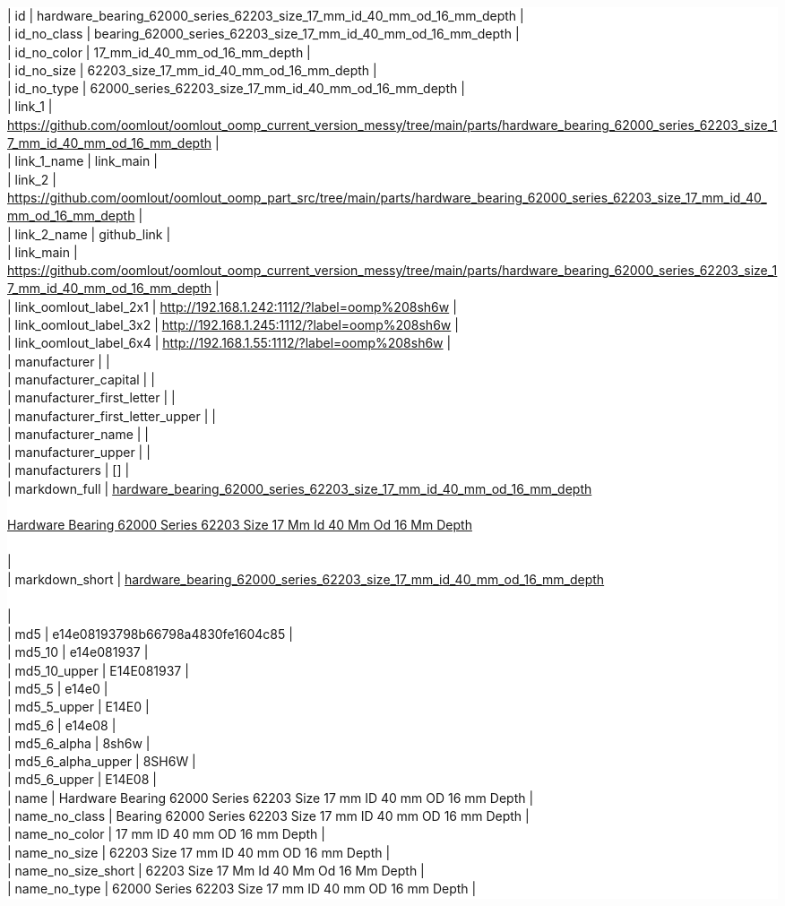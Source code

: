 | id | hardware_bearing_62000_series_62203_size_17_mm_id_40_mm_od_16_mm_depth |  
| id_no_class | bearing_62000_series_62203_size_17_mm_id_40_mm_od_16_mm_depth |  
| id_no_color | 17_mm_id_40_mm_od_16_mm_depth |  
| id_no_size | 62203_size_17_mm_id_40_mm_od_16_mm_depth |  
| id_no_type | 62000_series_62203_size_17_mm_id_40_mm_od_16_mm_depth |  
| link_1 | https://github.com/oomlout/oomlout_oomp_current_version_messy/tree/main/parts/hardware_bearing_62000_series_62203_size_17_mm_id_40_mm_od_16_mm_depth |  
| link_1_name | link_main |  
| link_2 | https://github.com/oomlout/oomlout_oomp_part_src/tree/main/parts/hardware_bearing_62000_series_62203_size_17_mm_id_40_mm_od_16_mm_depth |  
| link_2_name | github_link |  
| link_main | https://github.com/oomlout/oomlout_oomp_current_version_messy/tree/main/parts/hardware_bearing_62000_series_62203_size_17_mm_id_40_mm_od_16_mm_depth |  
| link_oomlout_label_2x1 | http://192.168.1.242:1112/?label=oomp%208sh6w |  
| link_oomlout_label_3x2 | http://192.168.1.245:1112/?label=oomp%208sh6w |  
| link_oomlout_label_6x4 | http://192.168.1.55:1112/?label=oomp%208sh6w |  
| manufacturer |  |  
| manufacturer_capital |  |  
| manufacturer_first_letter |  |  
| manufacturer_first_letter_upper |  |  
| manufacturer_name |  |  
| manufacturer_upper |  |  
| manufacturers | [] |  
| markdown_full | [hardware_bearing_62000_series_62203_size_17_mm_id_40_mm_od_16_mm_depth](https://github.com/oomlout/oomlout_oomp_current_version_messy/tree/main/parts/hardware_bearing_62000_series_62203_size_17_mm_id_40_mm_od_16_mm_depth)<br>[](https://github.com/oomlout/oomlout_oomp_current_version_messy/tree/main/parts/hardware_bearing_62000_series_62203_size_17_mm_id_40_mm_od_16_mm_depth)<br>[Hardware Bearing 62000 Series 62203 Size 17 Mm Id 40 Mm Od 16 Mm Depth](https://github.com/oomlout/oomlout_oomp_current_version_messy/tree/main/parts/hardware_bearing_62000_series_62203_size_17_mm_id_40_mm_od_16_mm_depth)<br><br> |  
| markdown_short | [hardware_bearing_62000_series_62203_size_17_mm_id_40_mm_od_16_mm_depth](https://github.com/oomlout/oomlout_oomp_current_version_messy/tree/main/parts/hardware_bearing_62000_series_62203_size_17_mm_id_40_mm_od_16_mm_depth)<br><br> |  
| md5 | e14e08193798b66798a4830fe1604c85 |  
| md5_10 | e14e081937 |  
| md5_10_upper | E14E081937 |  
| md5_5 | e14e0 |  
| md5_5_upper | E14E0 |  
| md5_6 | e14e08 |  
| md5_6_alpha | 8sh6w |  
| md5_6_alpha_upper | 8SH6W |  
| md5_6_upper | E14E08 |  
| name | Hardware Bearing 62000 Series 62203 Size 17 mm ID 40 mm OD 16 mm Depth |  
| name_no_class | Bearing 62000 Series 62203 Size 17 mm ID 40 mm OD 16 mm Depth |  
| name_no_color | 17 mm ID 40 mm OD 16 mm Depth |  
| name_no_size | 62203 Size 17 mm ID 40 mm OD 16 mm Depth |  
| name_no_size_short | 62203 Size 17 Mm Id 40 Mm Od 16 Mm Depth |  
| name_no_type | 62000 Series 62203 Size 17 mm ID 40 mm OD 16 mm Depth |  